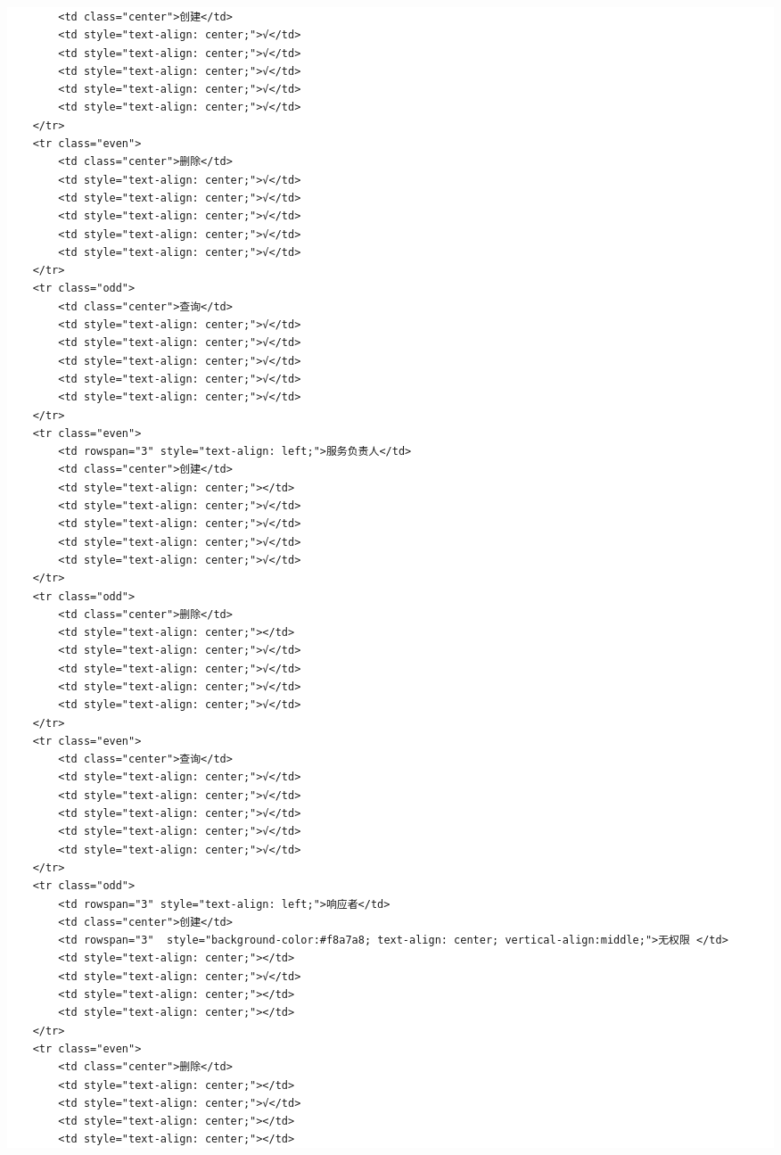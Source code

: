             <td class="center">创建</td>
            <td style="text-align: center;">√</td>
            <td style="text-align: center;">√</td>
            <td style="text-align: center;">√</td>
            <td style="text-align: center;">√</td>
            <td style="text-align: center;">√</td>
        </tr>
        <tr class="even">
            <td class="center">删除</td>
            <td style="text-align: center;">√</td>
            <td style="text-align: center;">√</td>
            <td style="text-align: center;">√</td>
            <td style="text-align: center;">√</td>
            <td style="text-align: center;">√</td>
        </tr>
        <tr class="odd">
            <td class="center">查询</td>
            <td style="text-align: center;">√</td>
            <td style="text-align: center;">√</td>
            <td style="text-align: center;">√</td>
            <td style="text-align: center;">√</td>
            <td style="text-align: center;">√</td>
        </tr>
        <tr class="even">
            <td rowspan="3" style="text-align: left;">服务负责人</td>
            <td class="center">创建</td>
            <td style="text-align: center;"></td>
            <td style="text-align: center;">√</td>
            <td style="text-align: center;">√</td>
            <td style="text-align: center;">√</td>
            <td style="text-align: center;">√</td>
        </tr>
        <tr class="odd">
            <td class="center">删除</td>
            <td style="text-align: center;"></td>
            <td style="text-align: center;">√</td>
            <td style="text-align: center;">√</td>
            <td style="text-align: center;">√</td>
            <td style="text-align: center;">√</td>
        </tr>
        <tr class="even">
            <td class="center">查询</td>
            <td style="text-align: center;">√</td>
            <td style="text-align: center;">√</td>
            <td style="text-align: center;">√</td>
            <td style="text-align: center;">√</td>
            <td style="text-align: center;">√</td>
        </tr>
        <tr class="odd">
            <td rowspan="3" style="text-align: left;">响应者</td>
            <td class="center">创建</td>
            <td rowspan="3"  style="background-color:#f8a7a8; text-align: center; vertical-align:middle;">无权限 </td>
            <td style="text-align: center;"></td>
            <td style="text-align: center;">√</td>
            <td style="text-align: center;"></td>
            <td style="text-align: center;"></td>
        </tr>
        <tr class="even">
            <td class="center">删除</td>
            <td style="text-align: center;"></td>
            <td style="text-align: center;">√</td>
            <td style="text-align: center;"></td>
            <td style="text-align: center;"></td>
